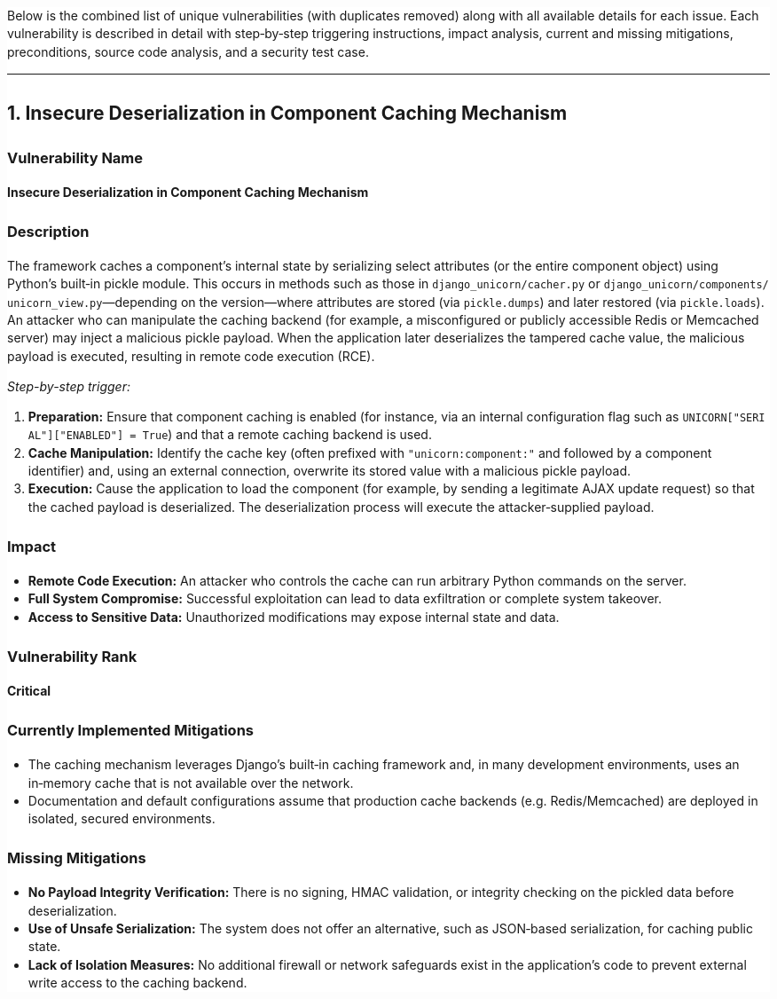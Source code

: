 Below is the combined list of unique vulnerabilities (with duplicates removed) along with all available details for each issue. Each vulnerability is described in detail with step‐by‐step triggering instructions, impact analysis, current and missing mitigations, preconditions, source code analysis, and a security test case.

---

## 1. Insecure Deserialization in Component Caching Mechanism

### Vulnerability Name
**Insecure Deserialization in Component Caching Mechanism**

### Description
The framework caches a component’s internal state by serializing select attributes (or the entire component object) using Python’s built‑in pickle module. This occurs in methods such as those in `django_unicorn/cacher.py` or `django_unicorn/components/unicorn_view.py`—depending on the version—where attributes are stored (via `pickle.dumps`) and later restored (via `pickle.loads`). An attacker who can manipulate the caching backend (for example, a misconfigured or publicly accessible Redis or Memcached server) may inject a malicious pickle payload. When the application later deserializes the tampered cache value, the malicious payload is executed, resulting in remote code execution (RCE).

*Step-by-step trigger:*
1. **Preparation:** Ensure that component caching is enabled (for instance, via an internal configuration flag such as `UNICORN["SERIAL"]["ENABLED"] = True`) and that a remote caching backend is used.
2. **Cache Manipulation:** Identify the cache key (often prefixed with `"unicorn:component:"` and followed by a component identifier) and, using an external connection, overwrite its stored value with a malicious pickle payload.
3. **Execution:** Cause the application to load the component (for example, by sending a legitimate AJAX update request) so that the cached payload is deserialized. The deserialization process will execute the attacker‑supplied payload.

### Impact
- **Remote Code Execution:** An attacker who controls the cache can run arbitrary Python commands on the server.
- **Full System Compromise:** Successful exploitation can lead to data exfiltration or complete system takeover.
- **Access to Sensitive Data:** Unauthorized modifications may expose internal state and data.

### Vulnerability Rank
**Critical**

### Currently Implemented Mitigations
- The caching mechanism leverages Django’s built‑in caching framework and, in many development environments, uses an in‑memory cache that is not available over the network.
- Documentation and default configurations assume that production cache backends (e.g. Redis/Memcached) are deployed in isolated, secured environments.

### Missing Mitigations
- **No Payload Integrity Verification:** There is no signing, HMAC validation, or integrity checking on the pickled data before deserialization.
- **Use of Unsafe Serialization:** The system does not offer an alternative, such as JSON‑based serialization, for caching public state.
- **Lack of Isolation Measures:** No additional firewall or network safeguards exist in the application’s code to prevent external write access to the caching backend.
